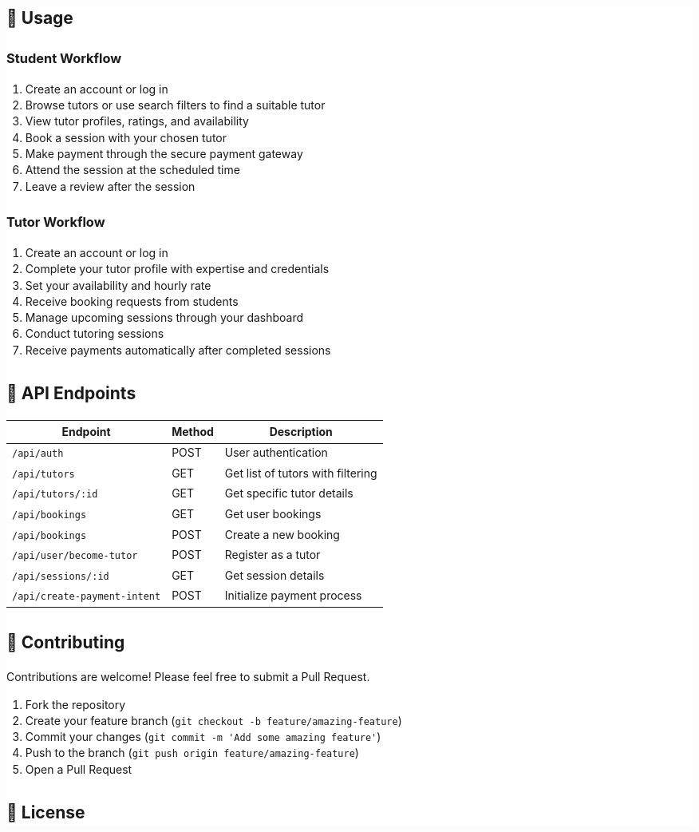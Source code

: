 ## 📝 Usage

### Student Workflow
1. Create an account or log in
2. Browse tutors or use search filters to find a suitable tutor
3. View tutor profiles, ratings, and availability
4. Book a session with your chosen tutor
5. Make payment through the secure payment gateway
6. Attend the session at the scheduled time
7. Leave a review after the session

### Tutor Workflow
1. Create an account or log in
2. Complete your tutor profile with expertise and credentials
3. Set your availability and hourly rate
4. Receive booking requests from students
5. Manage upcoming sessions through your dashboard
6. Conduct tutoring sessions
7. Receive payments automatically after completed sessions

## 🔄 API Endpoints

| Endpoint | Method | Description |
|----------|--------|-------------|
| `/api/auth` | POST | User authentication |
| `/api/tutors` | GET | Get list of tutors with filtering |
| `/api/tutors/:id` | GET | Get specific tutor details |
| `/api/bookings` | GET | Get user bookings |
| `/api/bookings` | POST | Create a new booking |
| `/api/user/become-tutor` | POST | Register as a tutor |
| `/api/sessions/:id` | GET | Get session details |
| `/api/create-payment-intent` | POST | Initialize payment process |

## 🤝 Contributing

Contributions are welcome! Please feel free to submit a Pull Request.

1. Fork the repository
2. Create your feature branch (`git checkout -b feature/amazing-feature`)
3. Commit your changes (`git commit -m 'Add some amazing feature'`)
4. Push to the branch (`git push origin feature/amazing-feature`)
5. Open a Pull Request

## 📜 License
